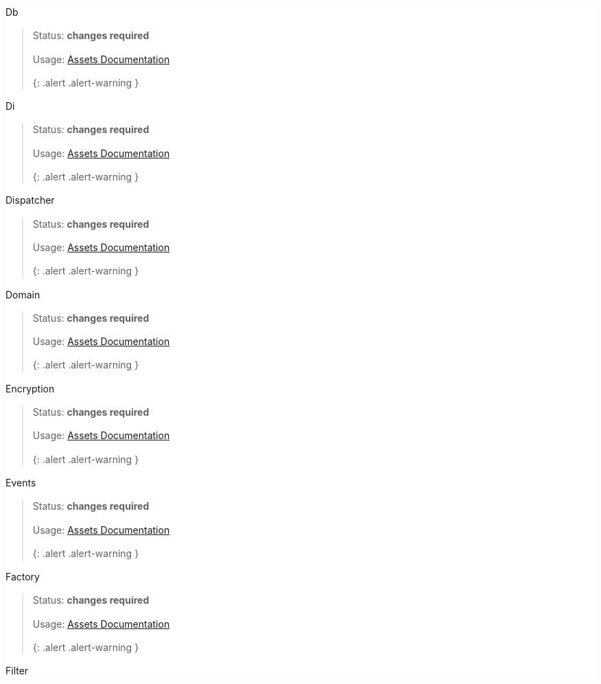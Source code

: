 Db

> Status: **changes required**
> 
> Usage: [Assets Documentation](assets) 
> 
> {: .alert .alert-warning }

Di

> Status: **changes required**
> 
> Usage: [Assets Documentation](assets) 
> 
> {: .alert .alert-warning }

Dispatcher

> Status: **changes required**
> 
> Usage: [Assets Documentation](assets) 
> 
> {: .alert .alert-warning }

Domain

> Status: **changes required**
> 
> Usage: [Assets Documentation](assets) 
> 
> {: .alert .alert-warning }

Encryption

> Status: **changes required**
> 
> Usage: [Assets Documentation](assets) 
> 
> {: .alert .alert-warning }

Events

> Status: **changes required**
> 
> Usage: [Assets Documentation](assets) 
> 
> {: .alert .alert-warning }

Factory

> Status: **changes required**
> 
> Usage: [Assets Documentation](assets) 
> 
> {: .alert .alert-warning }

Filter

